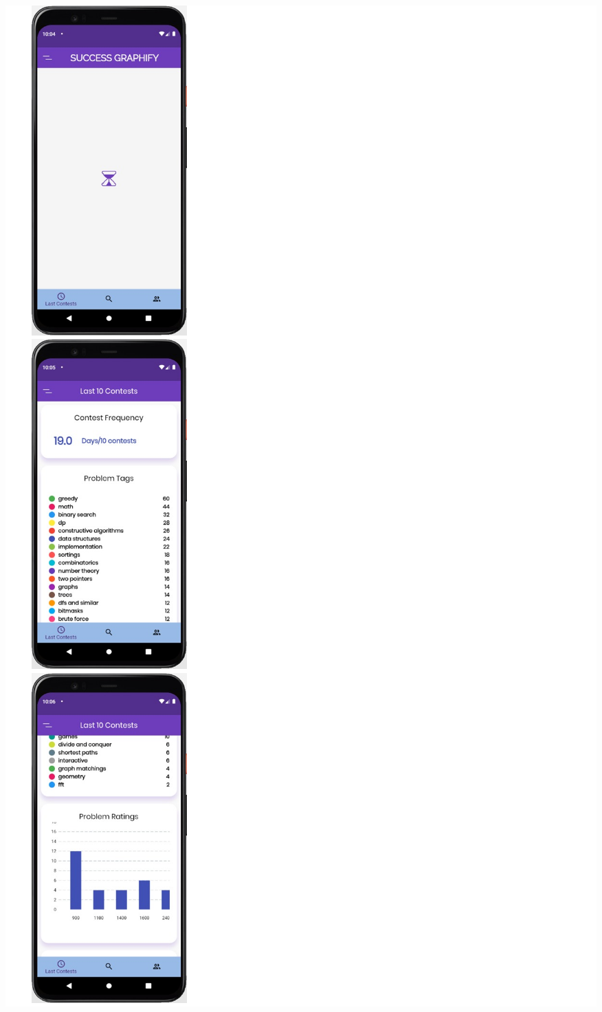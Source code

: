 <img src="ss/10.png" width="302" height="480"> <br> <img src="ss/14.png" width="302" height="480"> <br> <img src="ss/19.png" width="302" height="480"><br>